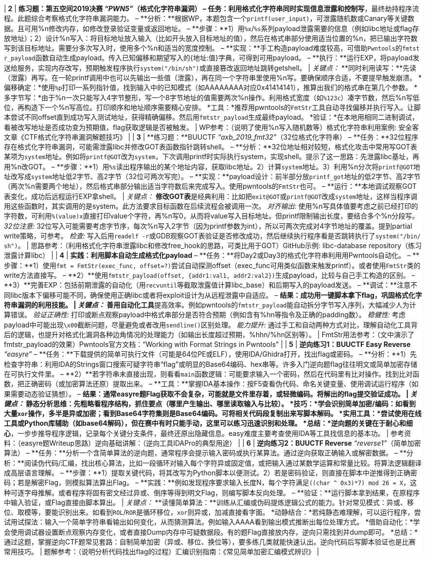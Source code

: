 | **2**   | **练习题：**第五空间2019决赛 _“PWN5”_（格式化字符串漏洞） – **任务：**利用格式化字符串同时实现**信息泄露**和**控制写**，最终劫持程序流程。此题综合考察格式化字符串漏洞能力。 – **分析：**根据WP，本题包含一个`printf(user_input)`，可泄露随机数或Canary等关键数据。且可用%n修改内存，如修改登录验证变量或返回地址。 – **步骤：**1）用`%x`/`%s`系列payload泄露需要的信息（例如libc地址或flag存放地址）；2）设计%n写入：将目标地址放入输入（比如开头放入目标地址的值），然后在格式串部分使用适当位置的%n，把已输出字符数写到该目标地址。需要分多次写入时，使用多个%n和适当的宽度控制。 – **实现：**手工构造payload难度较高，可借助`Pwntools`的`fmtstr_payload`函数自动生成payload。传入已知偏移和期望写入的{地址:值}字典，可得到可用payload。 – **执行：**运行EXP，将payload发送给服务，实现内存改写，预期触发程序执行`system("/bin/sh")`或直接篡改返回地址跳转getshell。 | _关键点：_ **同时利用读写：**先读（泄露）再写。在一轮printf调用中也可以先输出一些值（泄露），再在同一个字符串里使用%n写。要确保顺序合适，不要提早触发崩溃。 *偏移确定：*使用`%p`打印一系列指针值，找到输入中的已知模式（如AAAAAAAA对应0x41414141），推算出我们的格式串在第几个参数。 *多字节写：*由于%n一次只能写入4字节整形，写一个8字节地址的值需要两次%n操作。利用格式宽度（如`%123c`）凑字节数，然后%n写低位，再构造下一个%n写高位。打印顺序和地址顺序需要精心安排。 *工具：*推荐用pwntools的`FmtStr`工具自动寻找偏移并执行写入。让脚本尝试不同offset直到成功写入测试地址，获得精确偏移。然后用`fmtstr_payload`生成最终payload。 *验证：*在本地用相同二进制调试，看被改写地址是否成功变为预期值，flag获取逻辑是否被触发。 | WP参考：（说明了使用%n写入随机数等）格式化字符串利用案例: 安全客文章《CTF格式化字符串漏洞解题技巧》                                      |
| **3**   | **练习题：**BUUCTF _“axb_2019_fmt32”_（32位格式化字符串） – **任务：**32位程序存在格式化字符串漏洞，可能需泄露libc并修改GOT表函数指针跳转shell。 – **分析：**32位地址相对较短，格式化攻击中常用写GOT表某项为`system`地址。例如将`printf@GOT`改为`system`，下次调用printf时实际执行system，实现shell。提示了这一思路：先泄露libc基址，再用%n改GOT。 – **步骤：**1）用`%s`读出程序输出的某个地址内容，获取libc地址。2）计算`system`地址。3）利用%n分次将`printf@GOT`地址改写成`system`地址低2字节、高2字节（32位可两次写完）。 – **实现：**payload设计：前半部分放`printf_got`地址的低2字节、高2字节（两次%n需要两个地址），然后格式串部分输出适当字符数后来完成写入。使用pwntools的`FmtStr`也可。 – **运行：**本地调试观察GOT表变化，成功后远程运行EXP拿shell。                                         | _关键点：_ **修改GOT表**是经典利用：比如把`exit@GOT`或`printf@GOT`改成`system`地址，这样当程序调用这些函数时，其实调用的是system。此方法要求目标函数在后续流程会被调用一次。 _对齐输出:_ 使用%n写具体值要考虑之前已经打印的字符数，可利用`%(value)x`直接打印value个字符，再%n写0，从而将value写入目标地址。但printf限制输出长度，要结合多个%n分段写。 _32位注意:_ 32位写入可能需要考虑字节序，每次%n写入2字节（因为printf参数为int），所以可两次完成对4字节地址的覆盖。提到partial write策略，可参考。 _检查:_ 写入后用`readelf -r`或GDB观察GOT表验证是否修改成功，然后继续执行程序看是否跳转执行了`system("/bin/sh")`。                            | 思路参考：（利用格式化字符串泄露libc和修改free_hook的思路，可类比用于GOT）GitHub示例: libc-database repository（练习泄露计算libc） |
| **4**   | **实践：利用脚本自动生成格式化payload** – **任务：**将Day2或Day3的格式化字符串利用用Pwntools自动化。 – **步骤：**1）使用`fmt = FmtStr(exec_func, offset=?)`尝试自动探测offset（exec_func可用类似函数来触发printf）。或者使用`FmtStr`类的write方法直接写。 – **2）**使用`fmtstr_payload(offset, {addr1:val1, addr2:val2})`生成payload，比较与自己手工构造的区别。 – **3）**完善EXP：包括前期泄露的自动化（用`recvuntil`等截取泄露值计算libc_base）和后期写入的payload发送。 – **调试：**注意不同libc版本下偏移可能不同，确保使用正确libc或者将exploit设计为从远程泄露中自适应。 – **结果：**成功用一键脚本拿下flag，巩固格式化字符串漏洞的利用技能。                                                                                        | _关键点：_ 善用**自动化工具**提高效率。例如pwntools的`fmtstr_payload`能自动拆分字节写入序列，大幅减少人为计算错误。 _验证正确性:_ 打印或断点观察payload中格式串部分是否符合预期（例如含有%hn等指令及正确的padding数）。 _稳健性:_ 考虑payload中可能出现`\x00`截断问题，尽量避免或者改用`sendline()`区别处理。 _能力提升:_ 通过手工和自动两种方式对比，理解自动化工具背后的逻辑，也提升对格式化漏洞各种边角情况的处理能力（如输出长度超过预期，%hhn/%hn区别等）。                                                                                                                                         | FmtStr用法参考：（文中演示了fmtstr_payload的效果）Pwntools官方文档：“Working with Format Strings in Pwntools”   |
| **5**   | **逆向练习1：BUUCTF Easy Reverse** _“easyre”_ – **任务：**下载提供的简单可执行文件（可能是64位PE或ELF），使用IDA/Ghidra打开，找出flag或密码。 – **分析：**1）先检查字符串：利用IDA的Strings窗口搜索可疑字符串“flag”或明显的Base64编码、hex串等。许多入门逆向题flag往往明文或简单加密存储在可执行文件里。 – **2）**若字符串未直接出现，则看看`main`函数逻辑：可能要求输入一个密码，然后在代码里有比对操作。找到比对函数，把正确密码（或加密算法还原）提取出来。 – **工具：**掌握IDA基本操作：按F5查看伪代码、命名关键变量、使用调试运行程序（如果需要动态验证猜想）。 – **结果：**通常easyre题Flag获取不会复杂，可能就是文件里存着，或轻微编码。将解出的flag提交验证成功。                                                                                                                               | _关键点：_ **静态分析思维：**先粗略看程序结构，抓住要点（哪里产生输出、哪里读取输入与比较）。 *技巧：*学会识别简单加密/编码：如看到大量`xor`操作，多半是异或加密；看到Base64字符集则是Base64编码。可将相关代码段复制出来写脚本解码。 *实用工具：*尝试使用在线工具或Python库辅助（如base64解码），但在赛中有时只能手动，这里可以练习迅速识别和处理。 *总结：*逆向题的关键在于**耐心**和**细心**，一步步推导程序逻辑，记录每个关键分支条件，最终还原出隐藏信息。easy难度主要考查使用IDA等工具找信息的基本功。                                                                                                                                     | 参考资料：（easyre题Writeup思路）逆向基础讲解：（逆向工具IDAPro的典型用途）                                             |
| **6**   | **逆向练习2：BUUCTF Reverse** _“reverse1”_（简单加密算法） – **任务：**分析一个含简单算法的逆向题，通常程序会提示输入密码或执行某算法。通过逆向获取正确输入或解密数据。 – **分析：**阅读伪代码/汇编，找出核心算法，比如一段循环对输入每个字符异或固定值，或把输入通过某数学运算和常量比较。将算法逻辑翻译成高层语言理解。 – **步骤：**1）提取关键代码，将其改写为Python脚本以便测试。2）若是密码验证，则直接在脚本中逆推得到正确密码；若是解密Flag，则模拟算法算出Flag。 – **实践：**例如发现程序要求输入长度N，每个字符满足`((char ^ 0x3)*7) mod 26 = X`，这种可逐字母推解。或者程序将固有密文经过异或、倒序等得到明文Flag，则编写脚本反向处理。 – **验证：**运行脚本拿到结果，在原程序中输入验证，或Flag直接由脚本算出。                                                                                                                   | _关键点：_ **读懂简单算法：**训练从汇编或伪码提炼逻辑公式的能力。针对常见模式：异或、移位、取模等，要能识别出来。如看到`ROL`/`ROR`是循环移位，`xor`则异或，加减直接看字面。 *动静结合：*若纯静态难理解，可以运行程序，尝试用试探法：输入一个简单字符串看输出如何变化，从而猜测算法。例如输入AAAA看到输出模式推断出每位处理方式。 *借助自动化：*学会使用调试器设置断点观察内存变化，或者直接Dump内存中可疑数据段。有的题Flag直接放内存，逆向只需找到并dump即可。 *总结：*通过这题，掌握逆向CTF题常见套路：自制简单加密（异或、移位、换位等），要多练几类就能快速认出。逆向代码后写脚本验证也是比赛常用技巧。                                                                                          | 题解参考：（说明分析代码找出flag的过程）汇编识别指南：《常见简单加密汇编模式辨识》                                                 |